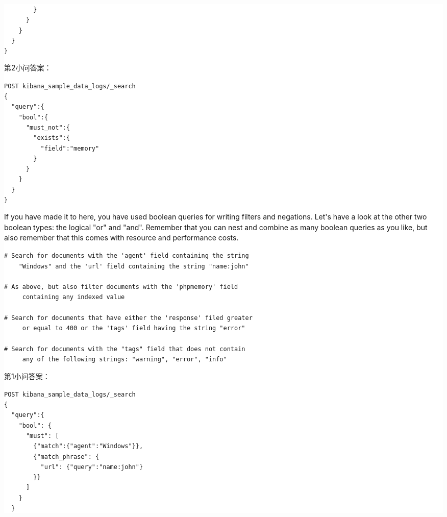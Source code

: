 ```
        }
      }
    }
  }
}
```

第2小问答案：

```
POST kibana_sample_data_logs/_search
{
  "query":{
    "bool":{
      "must_not":{
        "exists":{
          "field":"memory"
        }
      }
    }
  }
}
```



If you have made it to here, you have used boolean queries for writing filters and negations. Let's have a look at the other two boolean types: the logical "or" and "and". Remember that you can nest and combine as many boolean queries as you like, but also remember that this comes with resource and performance costs.

```
# Search for documents with the 'agent' field containing the string
    "Windows" and the 'url' field containing the string "name:john"
    
# As above, but also filter documents with the 'phpmemory' field 
     containing any indexed value
     
# Search for documents that have either the 'response' filed greater
     or equal to 400 or the 'tags' field having the string "error"
     
# Search for documents with the "tags" field that does not contain
     any of the following strings: "warning", "error", "info"
```

第1小问答案：

```
POST kibana_sample_data_logs/_search
{
  "query":{
    "bool": {
      "must": [
        {"match":{"agent":"Windows"}},
        {"match_phrase": {
          "url": {"query":"name:john"}
        }}
      ]
    }
  }
```
